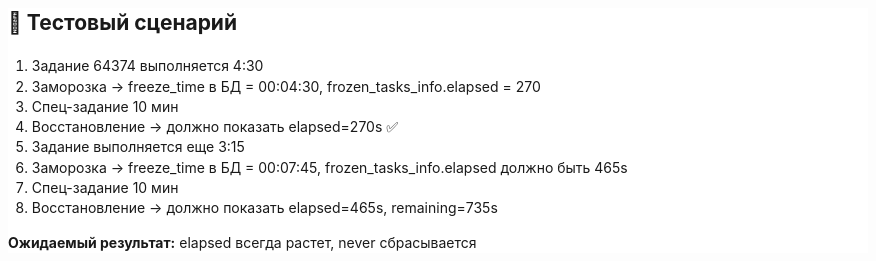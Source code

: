
## 🧪 Тестовый сценарий

1. Задание 64374 выполняется 4:30
2. Заморозка → freeze_time в БД = 00:04:30, frozen_tasks_info.elapsed = 270
3. Спец-задание 10 мин
4. Восстановление → должно показать elapsed=270s ✅
5. Задание выполняется еще 3:15  
6. Заморозка → freeze_time в БД = 00:07:45, frozen_tasks_info.elapsed должно быть 465s
7. Спец-задание 10 мин
8. Восстановление → должно показать elapsed=465s, remaining=735s

**Ожидаемый результат:** elapsed всегда растет, never сбрасывается

